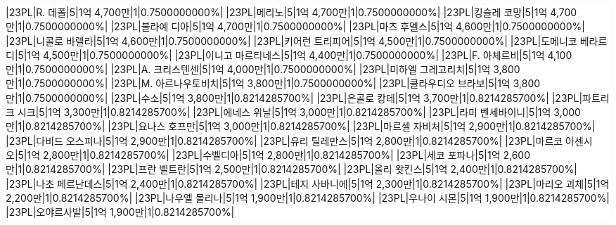 |23PL|R. 데폴|5|1억 4,700만|1|0.7500000000%|
|23PL|메리노|5|1억 4,700만|1|0.7500000000%|
|23PL|킹슬레 코망|5|1억 4,700만|1|0.7500000000%|
|23PL|불라예 디아|5|1억 4,700만|1|0.7500000000%|
|23PL|마츠 후멜스|5|1억 4,600만|1|0.7500000000%|
|23PL|니콜로 바렐라|5|1억 4,600만|1|0.7500000000%|
|23PL|키어런 트리피어|5|1억 4,500만|1|0.7500000000%|
|23PL|도메니코 베라르디|5|1억 4,500만|1|0.7500000000%|
|23PL|이니고 마르티네스|5|1억 4,400만|1|0.7500000000%|
|23PL|F. 아체르비|5|1억 4,100만|1|0.7500000000%|
|23PL|A. 크리스텐센|5|1억 4,000만|1|0.7500000000%|
|23PL|미하엘 그레고리치|5|1억 3,800만|1|0.7500000000%|
|23PL|M. 아르나우토비치|5|1억 3,800만|1|0.7500000000%|
|23PL|클라우디오 브라보|5|1억 3,800만|1|0.7500000000%|
|23PL|수소|5|1억 3,800만|1|0.8214285700%|
|23PL|은골로 캉테|5|1억 3,700만|1|0.8214285700%|
|23PL|파트리크 시크|5|1억 3,300만|1|0.8214285700%|
|23PL|에네스 위날|5|1억 3,000만|1|0.8214285700%|
|23PL|라미 벤세바이니|5|1억 3,000만|1|0.8214285700%|
|23PL|요나스 호프만|5|1억 3,000만|1|0.8214285700%|
|23PL|마르셀 자비처|5|1억 2,900만|1|0.8214285700%|
|23PL|다비드 오스피나|5|1억 2,900만|1|0.8214285700%|
|23PL|유리 틸레만스|5|1억 2,800만|1|0.8214285700%|
|23PL|마르코 아센시오|5|1억 2,800만|1|0.8214285700%|
|23PL|수벨디아|5|1억 2,800만|1|0.8214285700%|
|23PL|세코 포파나|5|1억 2,600만|1|0.8214285700%|
|23PL|프란 벨트란|5|1억 2,500만|1|0.8214285700%|
|23PL|올리 왓킨스|5|1억 2,400만|1|0.8214285700%|
|23PL|나초 페르난데스|5|1억 2,400만|1|0.8214285700%|
|23PL|테지 사바니에|5|1억 2,300만|1|0.8214285700%|
|23PL|마리오 괴체|5|1억 2,200만|1|0.8214285700%|
|23PL|나우엘 몰리나|5|1억 1,900만|1|0.8214285700%|
|23PL|우나이 시몬|5|1억 1,900만|1|0.8214285700%|
|23PL|오야르사발|5|1억 1,900만|1|0.8214285700%|
